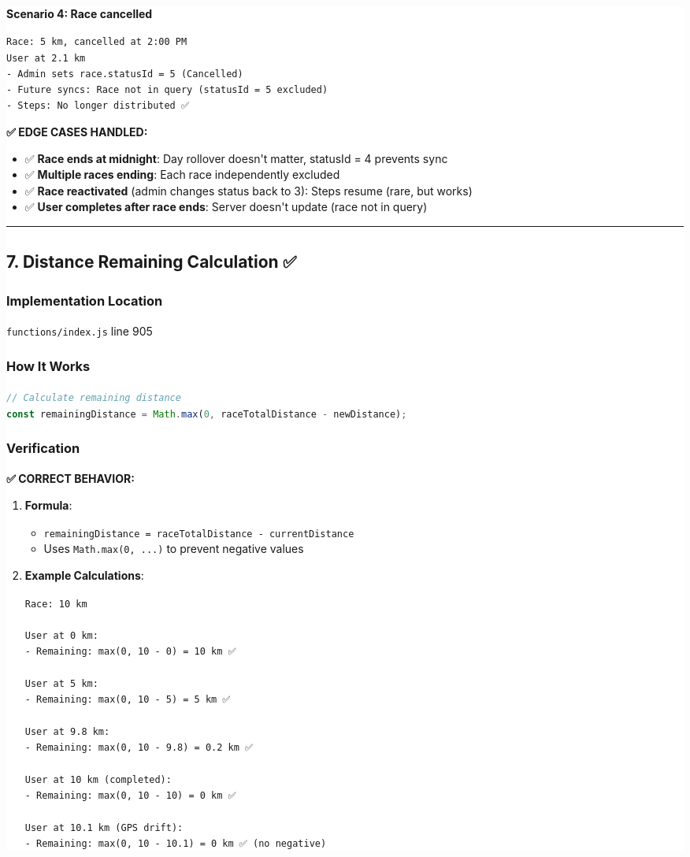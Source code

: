 **Scenario 4: Race cancelled**
```
Race: 5 km, cancelled at 2:00 PM
User at 2.1 km
- Admin sets race.statusId = 5 (Cancelled)
- Future syncs: Race not in query (statusId = 5 excluded)
- Steps: No longer distributed ✅
```

**✅ EDGE CASES HANDLED:**

- ✅ **Race ends at midnight**: Day rollover doesn't matter, statusId = 4 prevents sync
- ✅ **Multiple races ending**: Each race independently excluded
- ✅ **Race reactivated** (admin changes status back to 3): Steps resume (rare, but works)
- ✅ **User completes after race ends**: Server doesn't update (race not in query)

---

## 7. Distance Remaining Calculation ✅

### Implementation Location
`functions/index.js` line 905

### How It Works
```javascript
// Calculate remaining distance
const remainingDistance = Math.max(0, raceTotalDistance - newDistance);
```

### Verification
**✅ CORRECT BEHAVIOR:**

1. **Formula**:
   - `remainingDistance = raceTotalDistance - currentDistance`
   - Uses `Math.max(0, ...)` to prevent negative values

2. **Example Calculations**:
   ```
   Race: 10 km

   User at 0 km:
   - Remaining: max(0, 10 - 0) = 10 km ✅

   User at 5 km:
   - Remaining: max(0, 10 - 5) = 5 km ✅

   User at 9.8 km:
   - Remaining: max(0, 10 - 9.8) = 0.2 km ✅

   User at 10 km (completed):
   - Remaining: max(0, 10 - 10) = 0 km ✅

   User at 10.1 km (GPS drift):
   - Remaining: max(0, 10 - 10.1) = 0 km ✅ (no negative)
   ```
